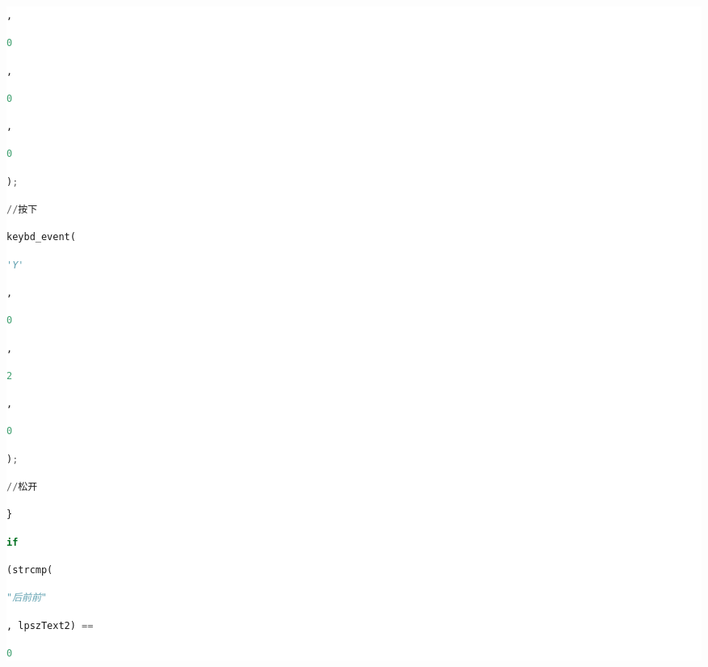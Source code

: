 ```python
```
```python
,
```
```python
0
```
```python
,
```
```python
0
```
```python
,
```
```python
0
```
```python
);
```
```python
//按下
```
```python
keybd_event(
```
```python
'Y'
```
```python
,
```
```python
0
```
```python
,
```
```python
2
```
```python
,
```
```python
0
```
```python
);
```
```python
//松开
```
```python
}
```
```python
if
```
```python
(strcmp(
```
```python
"后前前"
```
```python
, lpszText2) ==
```
```python
0
```